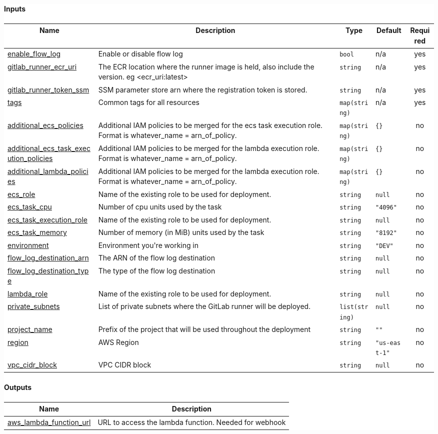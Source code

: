#### Inputs

| Name | Description | Type | Default | Required |
|------|-------------|------|---------|:--------:|
| <a name="input_enable_flow_log"></a> [enable\_flow\_log](#input\_enable\_flow\_log) | Enable or disable flow log | `bool` | n/a | yes |
| <a name="input_gitlab_runner_ecr_uri"></a> [gitlab\_runner\_ecr\_uri](#input\_gitlab\_runner\_ecr\_uri) | The ECR location where the runner image is held, also include the version. eg <ecr\_uri:latest> | `string` | n/a | yes |
| <a name="input_gitlab_runner_token_ssm"></a> [gitlab\_runner\_token\_ssm](#input\_gitlab\_runner\_token\_ssm) | SSM parameter store arn where the registration token is stored. | `string` | n/a | yes |
| <a name="input_tags"></a> [tags](#input\_tags) | Common tags for all resources | `map(string)` | n/a | yes |
| <a name="input_additional_ecs_policies"></a> [additional\_ecs\_policies](#input\_additional\_ecs\_policies) | Additional IAM policies to be merged for the ecs task execution role. Format is whatever\_name = arn\_of\_policy. | `map(string)` | `{}` | no |
| <a name="input_additional_ecs_task_execution_policies"></a> [additional\_ecs\_task\_execution\_policies](#input\_additional\_ecs\_task\_execution\_policies) | Additional IAM policies to be merged for the lambda execution role. Format is whatever\_name = arn\_of\_policy. | `map(string)` | `{}` | no |
| <a name="input_additional_lambda_policies"></a> [additional\_lambda\_policies](#input\_additional\_lambda\_policies) | Additional IAM policies to be merged for the lambda execution role. Format is whatever\_name = arn\_of\_policy. | `map(string)` | `{}` | no |
| <a name="input_ecs_role"></a> [ecs\_role](#input\_ecs\_role) | Name of the existing role to be used for deployment. | `string` | `null` | no |
| <a name="input_ecs_task_cpu"></a> [ecs\_task\_cpu](#input\_ecs\_task\_cpu) | Number of cpu units used by the task | `string` | `"4096"` | no |
| <a name="input_ecs_task_execution_role"></a> [ecs\_task\_execution\_role](#input\_ecs\_task\_execution\_role) | Name of the existing role to be used for deployment. | `string` | `null` | no |
| <a name="input_ecs_task_memory"></a> [ecs\_task\_memory](#input\_ecs\_task\_memory) | Number of memory (in MiB) units used by the task | `string` | `"8192"` | no |
| <a name="input_environment"></a> [environment](#input\_environment) | Environment you're working in | `string` | `"DEV"` | no |
| <a name="input_flow_log_destination_arn"></a> [flow\_log\_destination\_arn](#input\_flow\_log\_destination\_arn) | The ARN of the flow log destination | `string` | `null` | no |
| <a name="input_flow_log_destination_type"></a> [flow\_log\_destination\_type](#input\_flow\_log\_destination\_type) | The type of the flow log destination | `string` | `null` | no |
| <a name="input_lambda_role"></a> [lambda\_role](#input\_lambda\_role) | Name of the existing role to be used for deployment. | `string` | `null` | no |
| <a name="input_private_subnets"></a> [private\_subnets](#input\_private\_subnets) | List of private subnets where the GitLab runner will be deployed. | `list(string)` | `null` | no |
| <a name="input_project_name"></a> [project\_name](#input\_project\_name) | Prefix of the project that will be used throughout the deployment | `string` | `""` | no |
| <a name="input_region"></a> [region](#input\_region) | AWS Region | `string` | `"us-east-1"` | no |
| <a name="input_vpc_cidr_block"></a> [vpc\_cidr\_block](#input\_vpc\_cidr\_block) | VPC CIDR block | `string` | `null` | no |

#### Outputs

| Name | Description |
|------|-------------|
| <a name="output_aws_lambda_function_url"></a> [aws\_lambda\_function\_url](#output\_aws\_lambda\_function\_url) | URL to access the lambda function. Needed for webhook |

